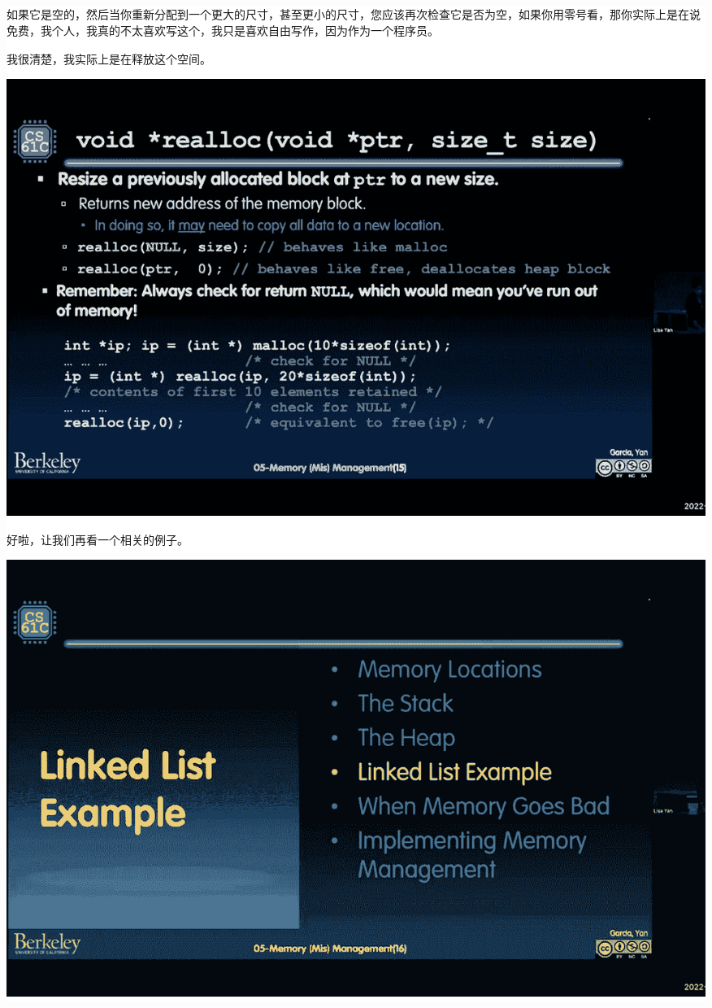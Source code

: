 如果它是空的，然后当你重新分配到一个更大的尺寸，甚至更小的尺寸，您应该再次检查它是否为空，如果你用零号看，那你实际上是在说免费，我个人，我真的不太喜欢写这个，我只是喜欢自由写作，因为作为一个程序员。

我很清楚，我实际上是在释放这个空间。

![](img/4dde71387e03da961511e2352368038f_30.png)

好啦，让我们再看一个相关的例子。

![](img/4dde71387e03da961511e2352368038f_32.png)

